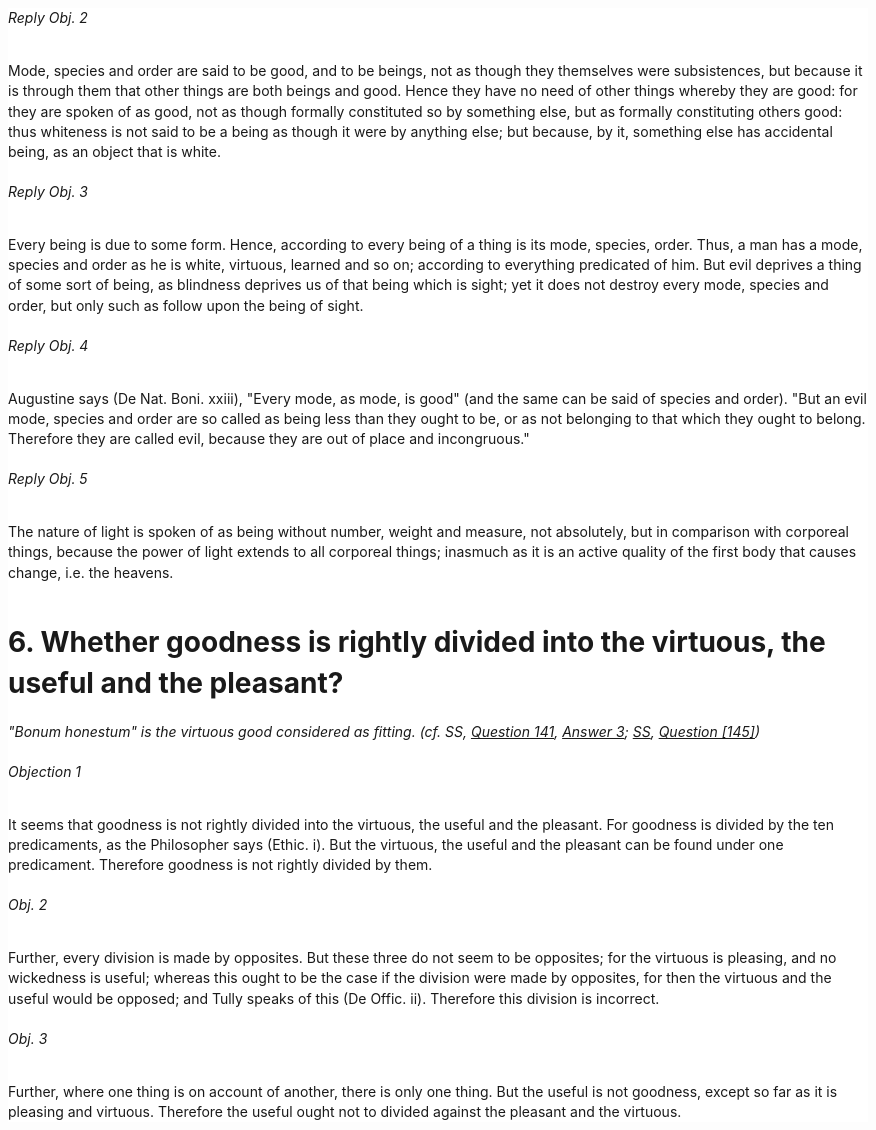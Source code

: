 ###### Reply Obj. 2
Mode, species and order are said to be good, and to be beings, not as though they themselves were subsistences, but because it is through them that other things are both beings and good. Hence they have no need of other things whereby they are good: for they are spoken of as good, not as though formally constituted so by something else, but as formally constituting others good: thus whiteness is not said to be a being as though it were by anything else; but because, by it, something else has accidental being, as an object that is white.  

###### Reply Obj. 3
Every being is due to some form. Hence, according to every being of a thing is its mode, species, order. Thus, a man has a mode, species and order as he is white, virtuous, learned and so on; according to everything predicated of him. But evil deprives a thing of some sort of being, as blindness deprives us of that being which is sight; yet it does not destroy every mode, species and order, but only such as follow upon the being of sight.  

###### Reply Obj. 4
Augustine says (De Nat. Boni. xxiii), "Every mode, as mode, is good" (and the same can be said of species and order). "But an evil mode, species and order are so called as being less than they ought to be, or as not belonging to that which they ought to belong. Therefore they are called evil, because they are out of place and incongruous."  

###### Reply Obj. 5
The nature of light is spoken of as being without number, weight and measure, not absolutely, but in comparison with corporeal things, because the power of light extends to all corporeal things; inasmuch as it is an active quality of the first body that causes change, i.e. the heavens.  




# 6. Whether goodness is rightly divided into the virtuous,  the useful and the pleasant?
*"Bonum honestum" is the virtuous good considered as fitting. (cf. SS, [Question 141](../../Second%20Part%20of%20the%20Second%20Part/47.%20Cardinal%20Virtues/123.%20Fortitude%20and%20Temperance/141.%20Temperance/141.%20Temperance.md), [Answer 3](../../Second%20Part%20of%20the%20Second%20Part/47.%20Cardinal%20Virtues/123.%20Fortitude%20and%20Temperance/141.%20Temperance/141.%20Temperance.md#3.%20Whether%20temperance%20is%20only%20about%20desires%20and%20pleasures?%20); [SS](../SS.html), [Question \[145\]](../SS/SS145.html#SSQ145OUTP1))*


###### Objection 1
It seems that goodness is not rightly divided into the virtuous, the useful and the pleasant. For goodness is divided by the ten predicaments, as the Philosopher says (Ethic. i). But the virtuous, the useful and the pleasant can be found under one predicament. Therefore goodness is not rightly divided by them.  

###### Obj. 2
Further, every division is made by opposites. But these three do not seem to be opposites; for the virtuous is pleasing, and no wickedness is useful; whereas this ought to be the case if the division were made by opposites, for then the virtuous and the useful would be opposed; and Tully speaks of this (De Offic. ii). Therefore this division is incorrect.  

###### Obj. 3
Further, where one thing is on account of another, there is only one thing. But the useful is not goodness, except so far as it is pleasing and virtuous. Therefore the useful ought not to divided against the pleasant and the virtuous.  
